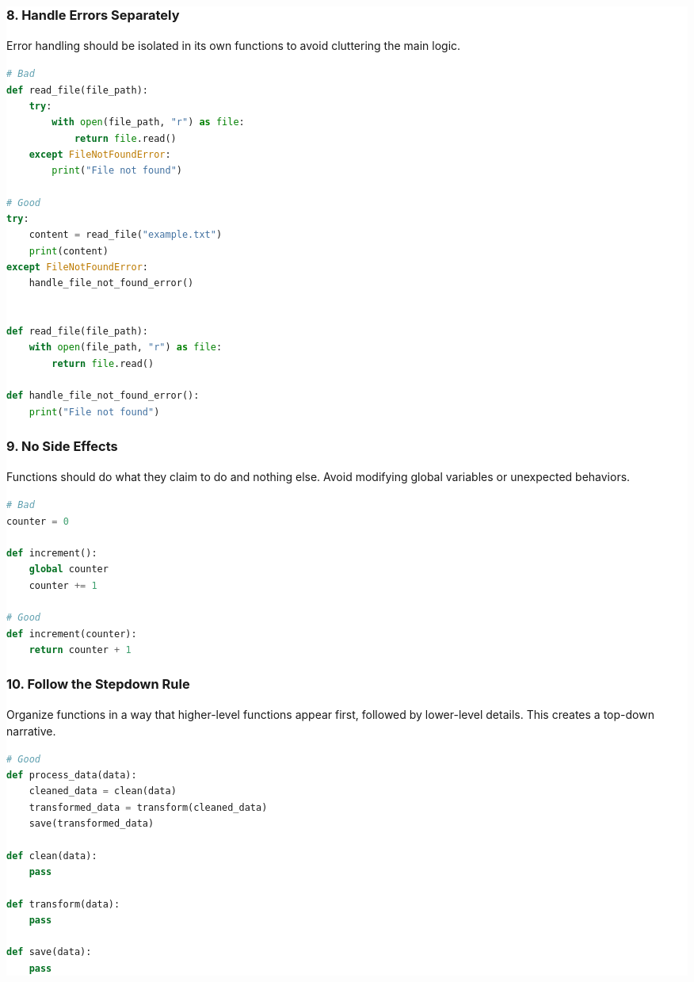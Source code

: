 ### 8. Handle Errors Separately
Error handling should be isolated in its own functions to avoid cluttering the main logic.

```python
# Bad
def read_file(file_path):
    try:
        with open(file_path, "r") as file:
            return file.read()
    except FileNotFoundError:
        print("File not found")

# Good
try:
    content = read_file("example.txt")
    print(content)
except FileNotFoundError:
    handle_file_not_found_error()


def read_file(file_path):
    with open(file_path, "r") as file:
        return file.read()

def handle_file_not_found_error():
    print("File not found")
```

### 9. No Side Effects
Functions should do what they claim to do and nothing else. Avoid modifying global variables or unexpected behaviors.


```python
# Bad
counter = 0

def increment():
    global counter
    counter += 1

# Good
def increment(counter):
    return counter + 1
```

### 10. Follow the Stepdown Rule
Organize functions in a way that higher-level functions appear first, followed by lower-level details. This creates a top-down narrative.


```python
# Good
def process_data(data):
    cleaned_data = clean(data)
    transformed_data = transform(cleaned_data)
    save(transformed_data)

def clean(data):
    pass

def transform(data):
    pass

def save(data):
    pass
```